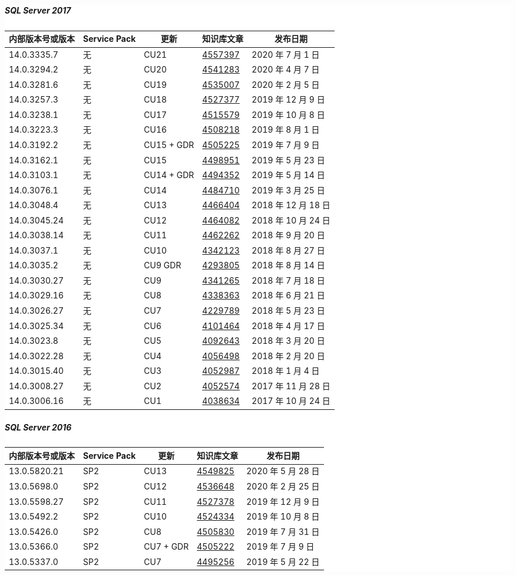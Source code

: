 

##### SQL Server 2017

| 内部版本号或版本 | Service Pack | 更新       | 知识库文章                                                  | 发布日期            |
| ---------------- | ------------ | ---------- | ----------------------------------------------------------- | ------------------- |
| 14.0.3335.7      | 无           | CU21       | [4557397](https://support.microsoft.com/zh-cn/help/4557397) | 2020 年 7 月 1 日   |
| 14.0.3294.2      | 无           | CU20       | [4541283](https://support.microsoft.com/zh-cn/help/4541283) | 2020 年 4 月 7 日   |
| 14.0.3281.6      | 无           | CU19       | [4535007](https://support.microsoft.com/zh-cn/help/4535007) | 2020 年 2 月 5 日   |
| 14.0.3257.3      | 无           | CU18       | [4527377](https://support.microsoft.com/zh-cn/help/4527377) | 2019 年 12 月 9 日  |
| 14.0.3238.1      | 无           | CU17       | [4515579](https://support.microsoft.com/zh-cn/help/4515579) | 2019 年 10 月 8 日  |
| 14.0.3223.3      | 无           | CU16       | [4508218](https://support.microsoft.com/zh-cn/help/4508218) | 2019 年 8 月 1 日   |
| 14.0.3192.2      | 无           | CU15 + GDR | [4505225](https://support.microsoft.com/zh-cn/help/4505225) | 2019 年 7 月 9 日   |
| 14.0.3162.1      | 无           | CU15       | [4498951](https://support.microsoft.com/zh-cn/help/4498951) | 2019 年 5 月 23 日  |
| 14.0.3103.1      | 无           | CU14 + GDR | [4494352](https://support.microsoft.com/zh-cn/help/4494352) | 2019 年 5 月 14 日  |
| 14.0.3076.1      | 无           | CU14       | [4484710](https://support.microsoft.com/zh-cn/help/4484710) | 2019 年 3 月 25 日  |
| 14.0.3048.4      | 无           | CU13       | [4466404](https://support.microsoft.com/zh-cn/help/4466404) | 2018 年 12 月 18 日 |
| 14.0.3045.24     | 无           | CU12       | [4464082](https://support.microsoft.com/zh-cn/help/4464082) | 2018 年 10 月 24 日 |
| 14.0.3038.14     | 无           | CU11       | [4462262](https://support.microsoft.com/zh-cn/help/4462262) | 2018 年 9 月 20 日  |
| 14.0.3037.1      | 无           | CU10       | [4342123](https://support.microsoft.com/zh-cn/help/4342123) | 2018 年 8 月 27 日  |
| 14.0.3035.2      | 无           | CU9 GDR    | [4293805](https://support.microsoft.com/zh-cn/help/4293805) | 2018 年 8 月 14 日  |
| 14.0.3030.27     | 无           | CU9        | [4341265](https://support.microsoft.com/zh-cn/help/4341265) | 2018 年 7 月 18 日  |
| 14.0.3029.16     | 无           | CU8        | [4338363](https://support.microsoft.com/zh-cn/help/4338363) | 2018 年 6 月 21 日  |
| 14.0.3026.27     | 无           | CU7        | [4229789](https://support.microsoft.com/zh-cn/help/4229789) | 2018 年 5 月 23 日  |
| 14.0.3025.34     | 无           | CU6        | [4101464](https://support.microsoft.com/zh-cn/help/4101464) | 2018 年 4 月 17 日  |
| 14.0.3023.8      | 无           | CU5        | [4092643](https://support.microsoft.com/zh-cn/help/4092643) | 2018 年 3 月 20 日  |
| 14.0.3022.28     | 无           | CU4        | [4056498](https://support.microsoft.com/zh-cn/help/4056498) | 2018 年 2 月 20 日  |
| 14.0.3015.40     | 无           | CU3        | [4052987](https://support.microsoft.com/zh-cn/help/4052987) | 2018 年 1 月 4 日   |
| 14.0.3008.27     | 无           | CU2        | [4052574](https://support.microsoft.com/zh-cn/help/4052574) | 2017 年 11 月 28 日 |
| 14.0.3006.16     | 无           | CU1        | [4038634](https://support.microsoft.com/zh-cn/help/4038634) | 2017 年 10 月 24 日 |



##### SQL Server 2016

| 内部版本号或版本 | Service Pack | 更新            | 知识库文章                                                  | 发布日期            |
| ---------------- | ------------ | --------------- | ----------------------------------------------------------- | ------------------- |
| 13.0.5820.21     | SP2          | CU13            | [4549825](https://support.microsoft.com/zh-cn/help/4549825) | 2020 年 5 月 28 日  |
| 13.0.5698.0      | SP2          | CU12            | [4536648](https://support.microsoft.com/zh-cn/help/4536648) | 2020 年 2 月 25 日  |
| 13.0.5598.27     | SP2          | CU11            | [4527378](https://support.microsoft.com/zh-cn/help/4527378) | 2019 年 12 月 9 日  |
| 13.0.5492.2      | SP2          | CU10            | [4524334](https://support.microsoft.com/zh-cn/help/4524334) | 2019 年 10 月 8 日  |
| 13.0.5426.0      | SP2          | CU8             | [4505830](https://support.microsoft.com/zh-cn/help/4505830) | 2019 年 7 月 31 日  |
| 13.0.5366.0      | SP2          | CU7 + GDR       | [4505222](https://support.microsoft.com/zh-cn/help/4505222) | 2019 年 7 月 9 日   |
| 13.0.5337.0      | SP2          | CU7             | [4495256](https://support.microsoft.com/zh-cn/help/4495256) | 2019 年 5 月 22 日  |